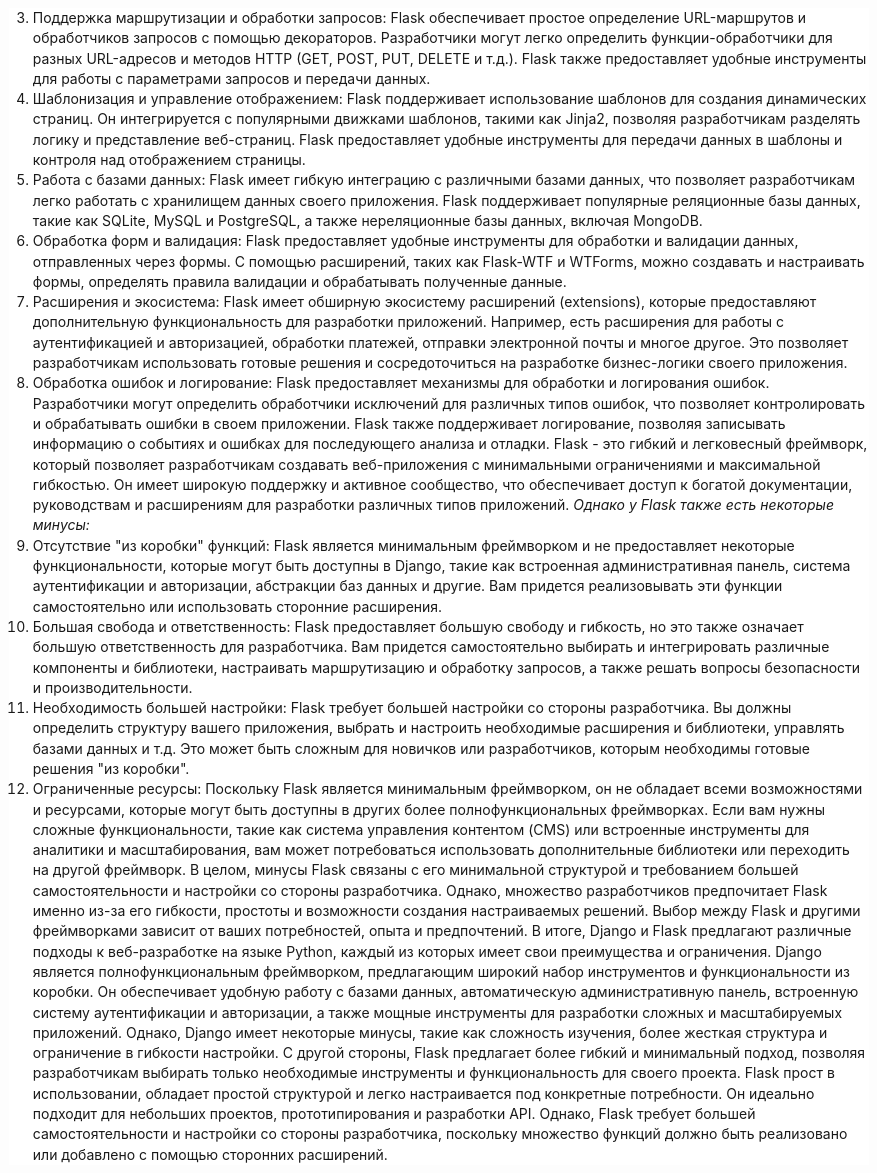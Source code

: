 3. Поддержка маршрутизации и обработки запросов: Flask обеспечивает простое определение URL-маршрутов и обработчиков запросов с помощью декораторов. Разработчики могут легко определить функции-обработчики для разных URL-адресов и методов HTTP (GET, POST, PUT, DELETE и т.д.). Flask также предоставляет удобные инструменты для работы с параметрами запросов и передачи данных.
4. Шаблонизация и управление отображением: Flask поддерживает использование шаблонов для создания динамических страниц. Он интегрируется с популярными движками шаблонов, такими как Jinja2, позволяя разработчикам разделять логику и представление веб-страниц. Flask предоставляет удобные инструменты для передачи данных в шаблоны и контроля над отображением страницы.
5. Работа с базами данных: Flask имеет гибкую интеграцию с различными базами данных, что позволяет разработчикам легко работать с хранилищем данных своего приложения. Flask поддерживает популярные реляционные базы данных, такие как SQLite, MySQL и PostgreSQL, а также нереляционные базы данных, включая MongoDB.
6. Обработка форм и валидация: Flask предоставляет удобные инструменты для обработки и валидации данных, отправленных через формы. С помощью расширений, таких как Flask-WTF и WTForms, можно создавать и настраивать формы, определять правила валидации и обрабатывать полученные данные.
7. Расширения и экосистема: Flask имеет обширную экосистему расширений (extensions), которые предоставляют дополнительную функциональность для разработки приложений. Например, есть расширения для работы с аутентификацией и авторизацией, обработки платежей, отправки электронной почты и многое другое. Это позволяет разработчикам использовать готовые решения и сосредоточиться на разработке бизнес-логики своего приложения.
8. Обработка ошибок и логирование: Flask предоставляет механизмы для обработки и логирования ошибок. Разработчики могут определить обработчики исключений для различных типов ошибок, что позволяет контролировать и обрабатывать ошибки в своем приложении. Flask также поддерживает логирование, позволяя записывать информацию о событиях и ошибках для последующего анализа и отладки.
Flask - это гибкий и легковесный фреймворк, который позволяет разработчикам создавать веб-приложения с минимальными ограничениями и максимальной гибкостью. Он имеет широкую поддержку и активное сообщество, что обеспечивает доступ к богатой документации, руководствам и расширениям для разработки различных типов приложений.
*Однако у Flask также есть некоторые минусы:*
1. Отсутствие "из коробки" функций: Flask является минимальным фреймворком и не предоставляет некоторые функциональности, которые могут быть доступны в Django, такие как встроенная административная панель, система аутентификации и авторизации, абстракции баз данных и другие. Вам придется реализовывать эти функции самостоятельно или использовать сторонние расширения.
2. Большая свобода и ответственность: Flask предоставляет большую свободу и гибкость, но это также означает большую ответственность для разработчика. Вам придется самостоятельно выбирать и интегрировать различные компоненты и библиотеки, настраивать маршрутизацию и обработку запросов, а также решать вопросы безопасности и производительности.
3. Необходимость большей настройки: Flask требует большей настройки со стороны разработчика. Вы должны определить структуру вашего приложения, выбрать и настроить необходимые расширения и библиотеки, управлять базами данных и т.д. Это может быть сложным для новичков или разработчиков, которым необходимы готовые решения "из коробки".
4. Ограниченные ресурсы: Поскольку Flask является минимальным фреймворком, он не обладает всеми возможностями и ресурсами, которые могут быть доступны в других более полнофункциональных фреймворках. Если вам нужны сложные функциональности, такие как система управления контентом (CMS) или встроенные инструменты для аналитики и масштабирования, вам может потребоваться использовать дополнительные библиотеки или переходить на другой фреймворк.
В целом, минусы Flask связаны с его минимальной структурой и требованием большей самостоятельности и настройки со стороны разработчика. Однако, множество разработчиков предпочитает Flask именно из-за его гибкости, простоты и возможности создания настраиваемых решений. Выбор между Flask и другими фреймворками зависит от ваших потребностей, опыта и предпочтений.
В итоге, Django и Flask предлагают различные подходы к веб-разработке на языке Python, каждый из которых имеет свои преимущества и ограничения.
Django является полнофункциональным фреймворком, предлагающим широкий набор инструментов и функциональности из коробки. Он обеспечивает удобную работу с базами данных, автоматическую административную панель, встроенную систему аутентификации и авторизации, а также мощные инструменты для разработки сложных и масштабируемых приложений. Однако, Django имеет некоторые минусы, такие как сложность изучения, более жесткая структура и ограничение в гибкости настройки.
С другой стороны, Flask предлагает более гибкий и минимальный подход, позволяя разработчикам выбирать только необходимые инструменты и функциональность для своего проекта. Flask прост в использовании, обладает простой структурой и легко настраивается под конкретные потребности. Он идеально подходит для небольших проектов, прототипирования и разработки API. Однако, Flask требует большей самостоятельности и настройки со стороны разработчика, поскольку множество функций должно быть реализовано или добавлено с помощью сторонних расширений.